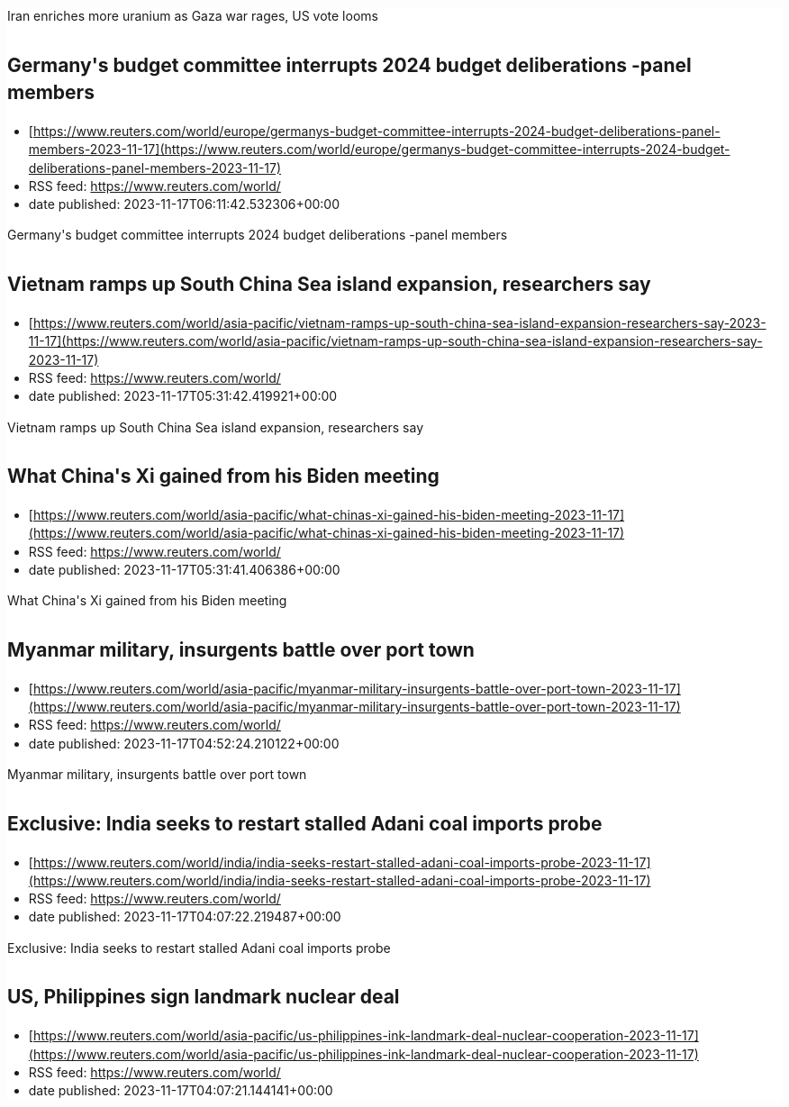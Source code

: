 Iran enriches more uranium as Gaza war rages, US vote looms

## Germany's budget committee interrupts 2024 budget deliberations -panel members
 - [https://www.reuters.com/world/europe/germanys-budget-committee-interrupts-2024-budget-deliberations-panel-members-2023-11-17](https://www.reuters.com/world/europe/germanys-budget-committee-interrupts-2024-budget-deliberations-panel-members-2023-11-17)
 - RSS feed: https://www.reuters.com/world/
 - date published: 2023-11-17T06:11:42.532306+00:00

Germany's budget committee interrupts 2024 budget deliberations -panel members

## Vietnam ramps up South China Sea island expansion, researchers say
 - [https://www.reuters.com/world/asia-pacific/vietnam-ramps-up-south-china-sea-island-expansion-researchers-say-2023-11-17](https://www.reuters.com/world/asia-pacific/vietnam-ramps-up-south-china-sea-island-expansion-researchers-say-2023-11-17)
 - RSS feed: https://www.reuters.com/world/
 - date published: 2023-11-17T05:31:42.419921+00:00

Vietnam ramps up South China Sea island expansion, researchers say

## What China's Xi gained from his Biden meeting
 - [https://www.reuters.com/world/asia-pacific/what-chinas-xi-gained-his-biden-meeting-2023-11-17](https://www.reuters.com/world/asia-pacific/what-chinas-xi-gained-his-biden-meeting-2023-11-17)
 - RSS feed: https://www.reuters.com/world/
 - date published: 2023-11-17T05:31:41.406386+00:00

What China's Xi gained from his Biden meeting

## Myanmar military, insurgents battle over port town
 - [https://www.reuters.com/world/asia-pacific/myanmar-military-insurgents-battle-over-port-town-2023-11-17](https://www.reuters.com/world/asia-pacific/myanmar-military-insurgents-battle-over-port-town-2023-11-17)
 - RSS feed: https://www.reuters.com/world/
 - date published: 2023-11-17T04:52:24.210122+00:00

Myanmar military, insurgents battle over port town

## Exclusive: India seeks to restart stalled Adani coal imports probe
 - [https://www.reuters.com/world/india/india-seeks-restart-stalled-adani-coal-imports-probe-2023-11-17](https://www.reuters.com/world/india/india-seeks-restart-stalled-adani-coal-imports-probe-2023-11-17)
 - RSS feed: https://www.reuters.com/world/
 - date published: 2023-11-17T04:07:22.219487+00:00

Exclusive: India seeks to restart stalled Adani coal imports probe

## US, Philippines sign landmark nuclear deal
 - [https://www.reuters.com/world/asia-pacific/us-philippines-ink-landmark-deal-nuclear-cooperation-2023-11-17](https://www.reuters.com/world/asia-pacific/us-philippines-ink-landmark-deal-nuclear-cooperation-2023-11-17)
 - RSS feed: https://www.reuters.com/world/
 - date published: 2023-11-17T04:07:21.144141+00:00

